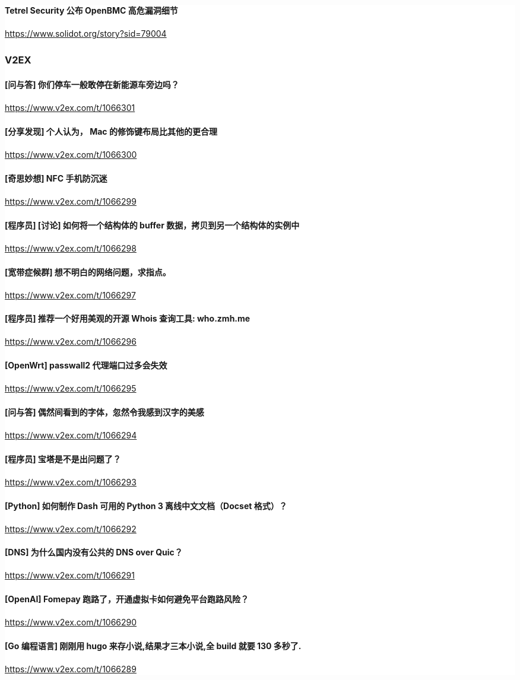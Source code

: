 #### Tetrel Security 公布 OpenBMC 高危漏洞细节 

<span style="color: blue!80!green"><https://www.solidot.org/story?sid=79004></span>

### V2EX

#### \[问与答\] 你们停车一般敢停在新能源车旁边吗？

<span style="color: blue!80!green"><https://www.v2ex.com/t/1066301></span>

#### \[分享发现\] 个人认为， Mac 的修饰键布局比其他的更合理

<span style="color: blue!80!green"><https://www.v2ex.com/t/1066300></span>

#### \[奇思妙想\] NFC 手机防沉迷

<span style="color: blue!80!green"><https://www.v2ex.com/t/1066299></span>

#### \[程序员\] \[讨论\] 如何将一个结构体的 buffer 数据，拷贝到另一个结构体的实例中

<span style="color: blue!80!green"><https://www.v2ex.com/t/1066298></span>

#### \[宽带症候群\] 想不明白的网络问题，求指点。

<span style="color: blue!80!green"><https://www.v2ex.com/t/1066297></span>

#### \[程序员\] 推荐一个好用美观的开源 Whois 查询工具: who.zmh.me

<span style="color: blue!80!green"><https://www.v2ex.com/t/1066296></span>

#### \[OpenWrt\] passwall2 代理端口过多会失效

<span style="color: blue!80!green"><https://www.v2ex.com/t/1066295></span>

#### \[问与答\] 偶然间看到的字体，忽然令我感到汉字的美感

<span style="color: blue!80!green"><https://www.v2ex.com/t/1066294></span>

#### \[程序员\] 宝塔是不是出问题了？

<span style="color: blue!80!green"><https://www.v2ex.com/t/1066293></span>

#### \[Python\] 如何制作 Dash 可用的 Python 3 离线中文文档（Docset 格式）？

<span style="color: blue!80!green"><https://www.v2ex.com/t/1066292></span>

#### \[DNS\] 为什么国内没有公共的 DNS over Quic？

<span style="color: blue!80!green"><https://www.v2ex.com/t/1066291></span>

#### \[OpenAI\] Fomepay 跑路了，开通虚拟卡如何避免平台跑路风险？

<span style="color: blue!80!green"><https://www.v2ex.com/t/1066290></span>

#### \[Go 编程语言\] 刚刚用 hugo 来存小说,结果才三本小说,全 build 就要 130 多秒了.

<span style="color: blue!80!green"><https://www.v2ex.com/t/1066289></span>
